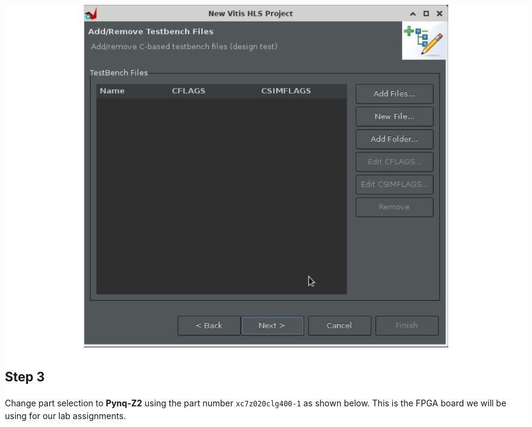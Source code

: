 <div align=center><img src="Images/2.png" alt="drawing" width="600"/></div>

## Step 3

Change part selection to **Pynq-Z2** using the part number `xc7z020clg400-1` as shown below. This is the FPGA board we will be using for our lab assignments.
